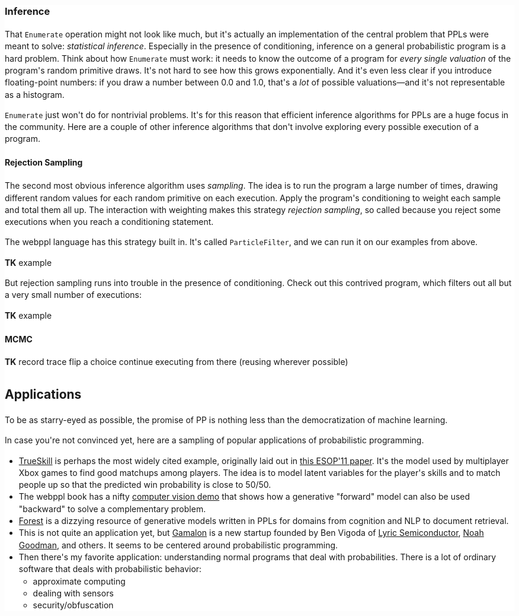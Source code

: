 ### Inference

That `Enumerate` operation might not look like much, but it's actually an implementation of the central problem that PPLs were meant to solve: *statistical inference*. Especially in the presence of conditioning, inference on a general probabilistic program is a hard problem. Think about how `Enumerate` must work: it needs to know the outcome of a program for *every single valuation* of the program's random primitive draws. It's not hard to see how this grows exponentially. And it's even less clear if you introduce floating-point numbers: if you draw a number between 0.0 and 1.0, that's a *lot* of possible valuations—and it's not representable as a histogram.

`Enumerate` just won't do for nontrivial problems. It's for this reason that efficient inference algorithms for PPLs are a huge focus in the community. Here are a couple of other inference algorithms that don't involve exploring every possible execution of a program.

#### Rejection Sampling

The second most obvious inference algorithm uses *sampling*. The idea is to run the program a large number of times, drawing different random values for each random primitive on each execution. Apply the program's conditioning to weight each sample and total them all up. The interaction with weighting makes this strategy *rejection sampling*, so called because you reject some executions when you reach a conditioning statement.

The webppl language has this strategy built in. It's called `ParticleFilter`, and we can run it on our examples from above.

**TK** example

But rejection sampling runs into trouble in the presence of conditioning. Check out this contrived program, which filters out all but a very small number of executions:

**TK** example

#### MCMC

**TK**
record trace
flip a choice
continue executing from there (reusing wherever possible)


Applications
------------

To be as starry-eyed as possible, the promise of PP is nothing less than the democratization of machine learning.

In case you're not convinced yet, here are a sampling of popular applications of probabilistic programming.

* [TrueSkill][] is perhaps the most widely cited example, originally laid out in [this ESOP'11 paper][tspaper]. It's the model used by multiplayer Xbox games to find good matchups among players. The idea is to model latent variables for the player's skills and to match people up so that the predicted win probability is close to 50/50.
* The webppl book has a nifty [computer vision demo][vision] that shows how a generative "forward" model can also be used "backward" to solve a complementary problem.
* [Forest][] is a dizzying resource of generative models written in PPLs for domains from cognition and NLP to document retrieval.
* This is not quite an application yet, but [Gamalon][] is a new startup founded by Ben Vigoda of [Lyric Semiconductor][], [Noah Goodman][], and others. It seems to be centered around probabilistic programming.
* Then there's my favorite application: understanding normal programs that deal with probabilities. There is a lot of ordinary software that deals with probabilistic behavior:
    - approximate computing
    - dealing with sensors
    - security/obfuscation


[ple]: http://www.pl-enthusiast.net/
[dagstuhl]: http://www.dagstuhl.de/en/program/calendar/semhp/?semnr=15491
[ple-ppl]: http://www.pl-enthusiast.net/2014/09/08/probabilistic-programming/
[ppl]: http://probabilistic-programming.org/wiki/Home
[Noah Goodman]: http://cocolab.stanford.edu/ndg.html
[Andreas Stuhlmüller]: http://stuhlmueller.org/
[webppl]: http://webppl.org/
[dippl]: http://dippl.org
[Forest]: http://forestdb.org/
[vision]: http://dippl.org/examples/vision.html
[TrueSkill]: http://research.microsoft.com/apps/pubs/default.aspx?id=67956
[tspaper]: http://research.microsoft.com/pubs/135344/MSR-TR-2011-18.pdf
[Lyric Semiconductor]: http://www2.technologyreview.com/tr50/lyricsemiconductor/
[Ben Vigoda]: http://computefest.seas.harvard.edu/people/ben-vigoda
[Gamalon]: https://gamalon.com/
[r2dl]: http://research.microsoft.com/en-us/downloads/40e37dc8-1337-43e9-88af-03eabf591208/
[synthesis]: http://research.microsoft.com/pubs/244984/paper.pdf
[slicing]: http://research.microsoft.com/pubs/208584/slicing.pdf
[martengales]: https://www.cs.colorado.edu/~srirams/papers/cav2013-martingales.pdf
[sriram-pldi13]: http://research.microsoft.com/en-us/um/people/sumitg/pubs/pldi13-prob.pdf